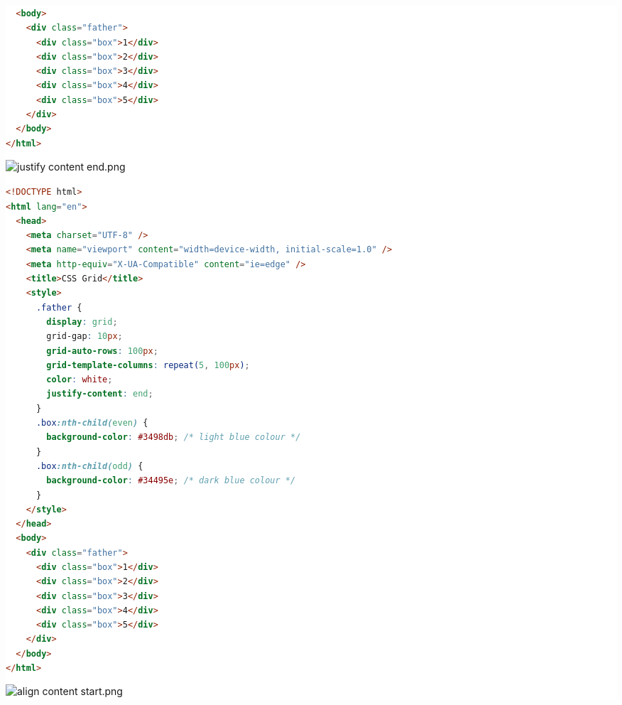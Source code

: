 ```html
  <body>
    <div class="father">
      <div class="box">1</div>
      <div class="box">2</div>
      <div class="box">3</div>
      <div class="box">4</div>
      <div class="box">5</div>
    </div>
  </body>
</html>
```

![justify content end.png](https://images.velog.io/post-images/qkrcndtlr123/cbc45b80-40d0-11ea-a8d1-eba4603fa7b7/justify-content-end.png)

```html
<!DOCTYPE html>
<html lang="en">
  <head>
    <meta charset="UTF-8" />
    <meta name="viewport" content="width=device-width, initial-scale=1.0" />
    <meta http-equiv="X-UA-Compatible" content="ie=edge" />
    <title>CSS Grid</title>
    <style>
      .father {
        display: grid;
        grid-gap: 10px;
        grid-auto-rows: 100px;
        grid-template-columns: repeat(5, 100px);
        color: white;
        justify-content: end;
      }
      .box:nth-child(even) {
        background-color: #3498db; /* light blue colour */
      }
      .box:nth-child(odd) {
        background-color: #34495e; /* dark blue colour */
      }
    </style>
  </head>
  <body>
    <div class="father">
      <div class="box">1</div>
      <div class="box">2</div>
      <div class="box">3</div>
      <div class="box">4</div>
      <div class="box">5</div>
    </div>
  </body>
</html>
```

![align content start.png](https://images.velog.io/post-images/qkrcndtlr123/689df180-40d3-11ea-aff7-4981f7ce20de/align-content-start.png)
